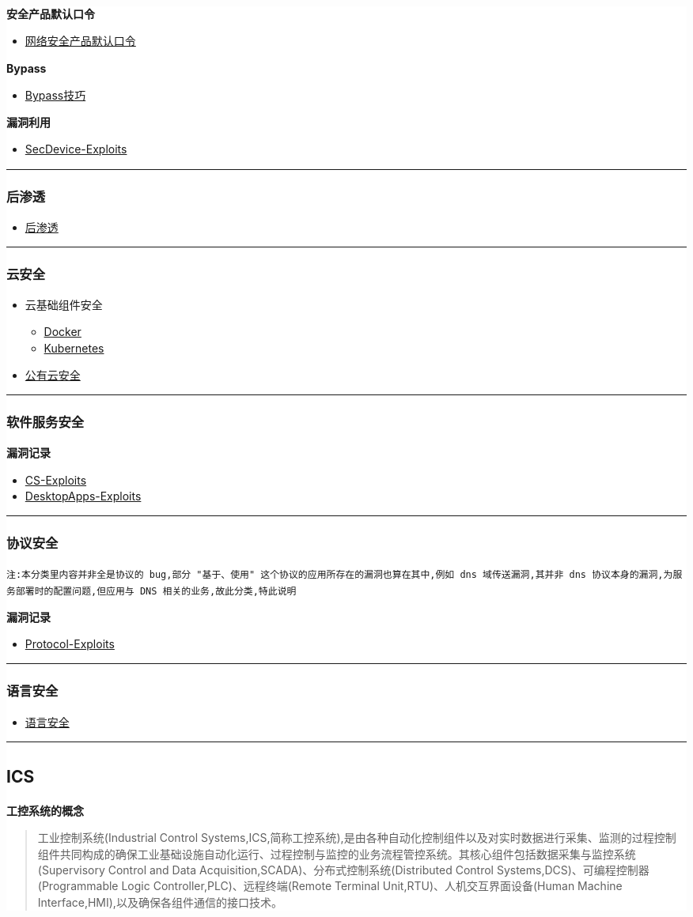 **安全产品默认口令**
- [网络安全产品默认口令](http://www.r4v3zn.com/spear-framework/#/default-pwd/security-products)

**Bypass**
- [Bypass技巧](./RedTeam/安防设备/Bypass技巧.md)

**漏洞利用**
- [SecDevice-Exploits](./RedTeam/安防设备/SecDevice-Exploits.md)

---

### 后渗透

- [后渗透](./RedTeam/后渗透/后渗透.md)

---

### 云安全

- 云基础组件安全
    - [Docker](./RedTeam/软件服务安全/实验/Docker.md)
    - [Kubernetes](./RedTeam/软件服务安全/实验/Kubernetes.md)

- [公有云安全](./RedTeam/云安全/公有云安全.md)

---

### 软件服务安全

**漏洞记录**
- [CS-Exploits](./RedTeam/软件服务安全/CS-Exploits.md)
- [DesktopApps-Exploits](./RedTeam/软件服务安全/DesktopApps-Exploits.md)

---

### 协议安全

`注:本分类里内容并非全是协议的 bug,部分 "基于、使用" 这个协议的应用所存在的漏洞也算在其中,例如 dns 域传送漏洞,其并非 dns 协议本身的漏洞,为服务部署时的配置问题,但应用与 DNS 相关的业务,故此分类,特此说明`

**漏洞记录**
- [Protocol-Exploits](./RedTeam/协议安全/Protocol-Exploits.md)

---

### 语言安全

- [语言安全](./RedTeam/语言安全/语言安全.md)

---

## ICS

**工控系统的概念**

> 工业控制系统(Industrial Control Systems,ICS,简称工控系统),是由各种自动化控制组件以及对实时数据进行采集、监测的过程控制组件共同构成的确保工业基础设施自动化运行、过程控制与监控的业务流程管控系统。其核心组件包括数据采集与监控系统(Supervisory Control and Data Acquisition,SCADA)、分布式控制系统(Distributed Control Systems,DCS)、可编程控制器(Programmable Logic Controller,PLC)、远程终端(Remote Terminal Unit,RTU)、人机交互界面设备(Human Machine Interface,HMI),以及确保各组件通信的接口技术。
